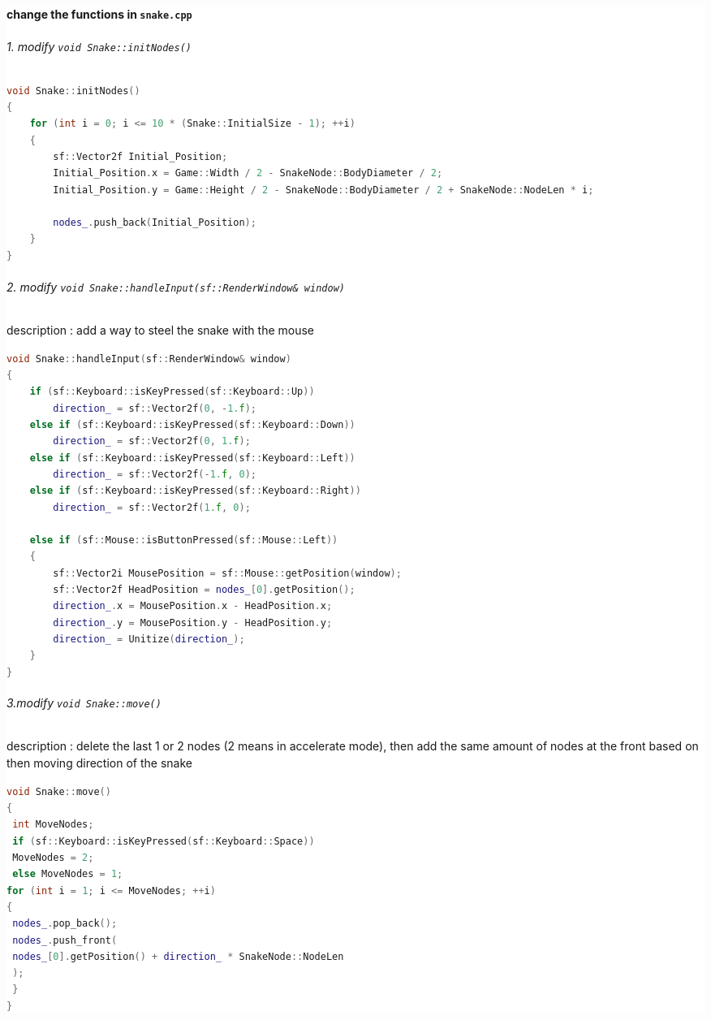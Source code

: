 #### change the functions in `snake.cpp`

###### 1. modify `void Snake::initNodes()`

```cpp
void Snake::initNodes()
{
    for (int i = 0; i <= 10 * (Snake::InitialSize - 1); ++i)
    {
        sf::Vector2f Initial_Position;
        Initial_Position.x = Game::Width / 2 - SnakeNode::BodyDiameter / 2;
        Initial_Position.y = Game::Height / 2 - SnakeNode::BodyDiameter / 2 + SnakeNode::NodeLen * i;

        nodes_.push_back(Initial_Position);
    }
}
```

###### 2. modify `void Snake::handleInput(sf::RenderWindow& window)`

description : add a way to steel the snake with the mouse

```cpp
void Snake::handleInput(sf::RenderWindow& window)
{
    if (sf::Keyboard::isKeyPressed(sf::Keyboard::Up))
        direction_ = sf::Vector2f(0, -1.f);
    else if (sf::Keyboard::isKeyPressed(sf::Keyboard::Down))
        direction_ = sf::Vector2f(0, 1.f);
    else if (sf::Keyboard::isKeyPressed(sf::Keyboard::Left))
        direction_ = sf::Vector2f(-1.f, 0);
    else if (sf::Keyboard::isKeyPressed(sf::Keyboard::Right))
        direction_ = sf::Vector2f(1.f, 0);

    else if (sf::Mouse::isButtonPressed(sf::Mouse::Left))
    {
        sf::Vector2i MousePosition = sf::Mouse::getPosition(window);
        sf::Vector2f HeadPosition = nodes_[0].getPosition(); 
        direction_.x = MousePosition.x - HeadPosition.x;
        direction_.y = MousePosition.y - HeadPosition.y; 
        direction_ = Unitize(direction_);
    }
}
```

###### 3.modify `void Snake::move() `

description : delete the last 1 or 2 nodes (2 means in accelerate mode), then add the same amount of nodes at the front based on then moving direction of the snake

```cpp
void Snake::move() 
{
 int MoveNodes;
 if (sf::Keyboard::isKeyPressed(sf::Keyboard::Space))
 MoveNodes = 2;
 else MoveNodes = 1; 
for (int i = 1; i <= MoveNodes; ++i) 
{
 nodes_.pop_back();
 nodes_.push_front(
 nodes_[0].getPosition() + direction_ * SnakeNode::NodeLen  
 );
 }
}
```